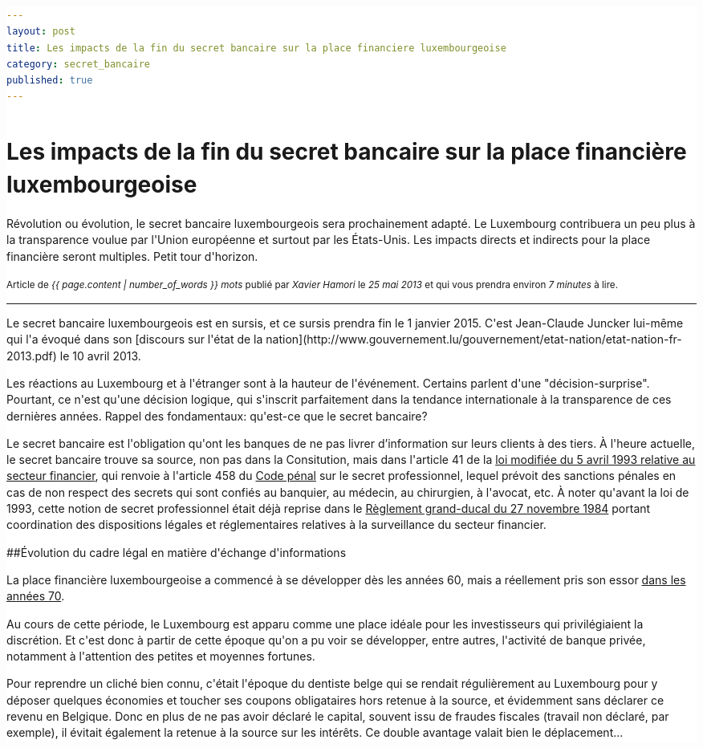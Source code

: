 ```yaml
---
layout: post
title: Les impacts de la fin du secret bancaire sur la place financiere luxembourgeoise
category: secret_bancaire
published: true
---
```

<h1 class="text-center">Les impacts de la fin du secret bancaire sur la place financière luxembourgeoise</h1>


<p class="muted text-center">Révolution ou évolution, le secret bancaire luxembourgeois sera prochainement adapté. Le Luxembourg contribuera un peu plus à la transparence voulue par l'Union européenne et surtout par les États-Unis. Les impacts directs et indirects pour la place financière seront multiples. Petit tour d'horizon.</p>

<p class="muted text-center"><small>Article de <em>{{ page.content | number_of_words }} mots </em>publié par <em class="author">Xavier Hamori</em> le <em>25 mai 2013</em> et qui vous prendra environ <em>7 minutes</em> à lire. </small></p>
<hr>
Le secret bancaire luxembourgeois est en sursis, et ce sursis prendra fin le 1 janvier 2015. C'est Jean-Claude Juncker lui-même qui l'a évoqué dans son [discours sur l'état de la nation](http://www.gouvernement.lu/gouvernement/etat-nation/etat-nation-fr-2013.pdf) le 10 avril 2013.

Les réactions au Luxembourg et à l'étranger sont à la hauteur de l'événement. Certains parlent d'une "décision-surprise". Pourtant, ce n'est qu'une décision logique, qui s'inscrit parfaitement dans la tendance internationale à la transparence de ces dernières années.
Rappel des fondamentaux: qu'est-ce que le secret bancaire?

Le secret bancaire est l'obligation qu'ont les banques de ne pas livrer d’information sur leurs clients à des tiers. À l'heure actuelle, le secret bancaire trouve sa source, non pas dans la Consitution, mais dans l'article 41 de la [loi modifiée du 5 avril 1993 relative au secteur financier](http://www.cssf.lu/fileadmin/files/Lois_reglements/Legislation/Lois/L_050493_lsf_upd060413.pdf), qui renvoie à l'article 458 du [Code pénal](http://www.legilux.public.lu/leg/textescoordonnes/codes/code_penal/index.html) sur le secret professionnel, lequel prévoit des sanctions pénales en cas de non respect des secrets qui sont confiés au banquier, au médecin, au chirurgien, à l'avocat, etc. À noter qu'avant la loi de 1993, cette notion de secret professionnel était déjà reprise dans le [Règlement grand-ducal du 27 novembre 1984](http://www.legilux.public.lu/leg/a/archives/1984/0103/1984A16661.html) portant coordination des dispositions légales et réglementaires relatives à la surveillance du secteur financier.

##Évolution du cadre légal en matière d'échange d'informations

La place financière luxembourgeoise a commencé à se développer dès les années 60, mais a réellement pris son essor [dans les années 70](http://www.portrait.public.lu/fr/structures_economiques/structure/coups_de_projecteur/secteur_financier/developpement/index.html).

Au cours de cette période, le Luxembourg est apparu comme une place idéale pour les investisseurs qui privilégiaient la discrétion. Et c'est donc à partir de cette époque qu'on a pu voir se développer, entre autres, l'activité de banque privée, notamment à l'attention des petites et moyennes fortunes.

Pour reprendre un cliché bien connu, c'était l'époque du dentiste belge qui se rendait régulièrement au Luxembourg pour y déposer quelques économies et toucher ses coupons obligataires hors retenue à la source, et évidemment sans déclarer ce revenu en Belgique. Donc en plus de ne pas avoir déclaré le capital, souvent issu de fraudes fiscales (travail non déclaré, par exemple), il évitait également la retenue à la source sur les intérêts. Ce double avantage valait bien le déplacement...
